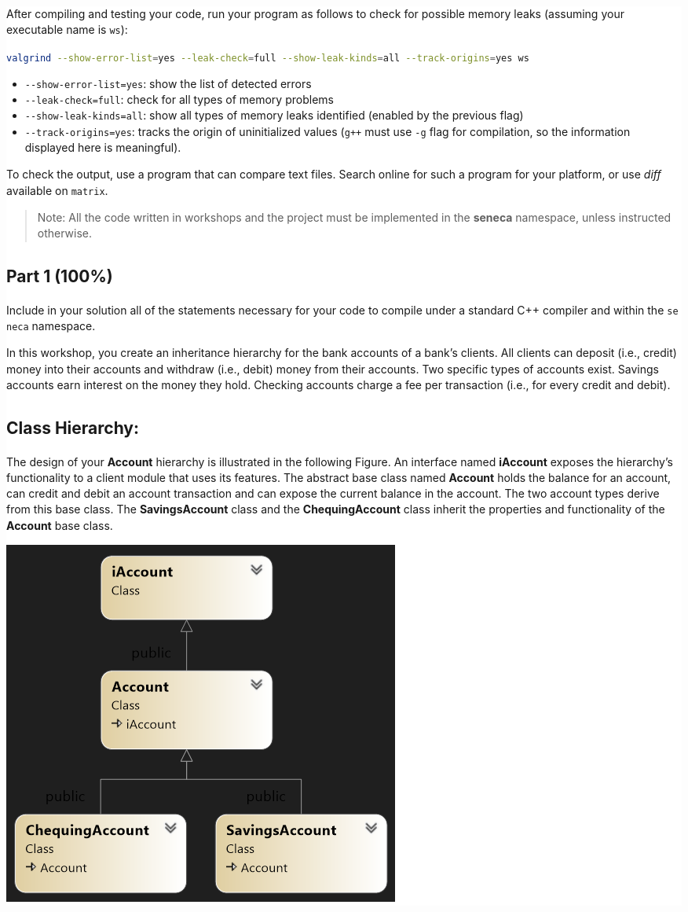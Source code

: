 After compiling and testing your code, run your program as follows to check for possible memory leaks (assuming your executable name is `ws`):

```bash
valgrind --show-error-list=yes --leak-check=full --show-leak-kinds=all --track-origins=yes ws
```

- `--show-error-list=yes`: show the list of detected errors
- `--leak-check=full`: check for all types of memory problems
- `--show-leak-kinds=all`: show all types of memory leaks identified (enabled by the previous flag)
- `--track-origins=yes`: tracks the origin of uninitialized values (`g++` must use `-g` flag for compilation, so the information displayed here is meaningful).

To check the output, use a program that can compare text files.  Search online for such a program for your platform, or use *diff* available on `matrix`.

> Note: All the code written in workshops and the project must be implemented in the **seneca** namespace, unless instructed otherwise.





## Part 1 (100%)

Include in your solution all of the statements necessary for your code to compile under a standard C++ compiler and within the `seneca` namespace.

In this workshop, you create an inheritance hierarchy for the bank accounts of a bank’s clients. All clients can deposit (i.e., credit) money into their accounts and withdraw (i.e., debit) money from their accounts. Two specific types of accounts exist. Savings accounts earn interest on the money they hold. Checking accounts charge a fee per transaction (i.e., for every credit and debit).  

## Class Hierarchy:
The design of your **Account** hierarchy is illustrated in the following Figure. An interface named **iAccount** exposes the hierarchy’s functionality to a client module that uses its features. The abstract base class named **Account** holds the balance for an account, can credit and debit an account transaction and can expose the current balance in the account. The two account types derive from this base class. The **SavingsAccount** class and the **ChequingAccount** class inherit the properties and functionality of the **Account** base class. 

![Class Hierarchy](images/bankAccounts.png)

